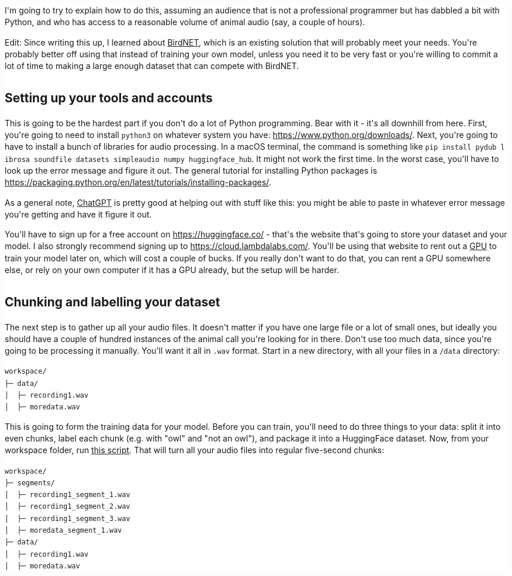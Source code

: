 I'm going to try to explain how to do this, assuming an audience that is not a professional programmer but has dabbled a bit with Python, and who has access to a reasonable volume of animal audio (say, a couple of hours).

Edit: Since writing this up, I learned about [BirdNET](https://github.com/kahst/BirdNET-Analyzer), which is an existing solution that will probably meet your needs. You're probably better off using that instead of training your own model, unless you need it to be very fast or you're willing to commit a lot of time to making a large enough dataset that can compete with BirdNET.

## Setting up your tools and accounts

This is going to be the hardest part if you don't do a lot of Python programming. Bear with it - it's all downhill from here. First, you're going to need to install `python3` on whatever system you have: https://www.python.org/downloads/. Next, you're going to have to install a bunch of libraries for audio processing. In a macOS terminal, the command is something like `pip install pydub librosa soundfile datasets simpleaudio numpy huggingface_hub`. It might not work the first time. In the worst case, you'll have to look up the error message and figure it out. The general tutorial for installing Python packages is https://packaging.python.org/en/latest/tutorials/installing-packages/.

As a general note, [ChatGPT](https://chat.openai.com/) is pretty good at helping out with stuff like this: you might be able to paste in whatever error message you're getting and have it figure it out.

You'll have to sign up for a free account on https://huggingface.co/ - that's the website that's going to store your dataset and your model. I also strongly recommend signing up to https://cloud.lambdalabs.com/. You'll be using that website to rent out a [GPU](https://en.wikipedia.org/wiki/Graphics_processing_unit) to train your model later on, which will cost a couple of bucks. If you really don't want to do that, you can rent a GPU somewhere else, or rely on your own computer if it has a GPU already, but the setup will be harder.

## Chunking and labelling your dataset

The next step is to gather up all your audio files. It doesn't matter if you have one large file or a lot of small ones, but ideally you should have a couple of hundred instances of the animal call you're looking for in there. Don't use too much data, since you're going to be processing it manually. You'll want it all in `.wav` format. Start in a new directory, with all your files in a `/data` directory:

```
workspace/
├─ data/
│  ├─ recording1.wav
│  ├─ moredata.wav
```

This is going to form the training data for your model. Before you can train, you'll need to do three things to your data: split it into even chunks, label each chunk (e.g. with "owl" and "not an owl"), and package it into a HuggingFace dataset. Now, from your workspace folder, run [this script](https://github.com/sgoedecke/birdcall-classifier-model/blob/master/chunk-raw-data.py). That will turn all your audio files into regular five-second chunks:

```
workspace/
├─ segments/
│  ├─ recording1_segment_1.wav
│  ├─ recording1_segment_2.wav
│  ├─ recording1_segment_3.wav
│  ├─ moredata_segment_1.wav
├─ data/
│  ├─ recording1.wav
│  ├─ moredata.wav
```
